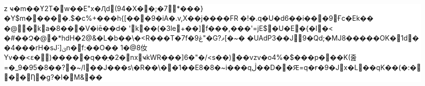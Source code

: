  z
ҹ�m��ϒ2T�w��E"x�Ԯd(94�X��;�7\*���}�Y$m�����.$�c%+���h{[�� �9�iA�.v,X��j����FR �!�.q�U�d6��i���9Ғc�Ek�� �@�ka�8���V�iē��d� 'k��(�3le+��]f���,���'=jE$�U�E�{�I�<
�#��Չ�@�\*hdH�2@&�L�b��\�<R� ��T�7f�ڠ9"�G?ޥ[�~�
�UAdP3��J9�Qd;�MͿ8�����OK�1d�
�4���rH�sJ˸]ؾn� f:��O�� 1�@8㚢Yv��<ԑ�)�����q� �ַ�2�nxҹkWR���]6�"�/< s��)��vzv�o4%�$���p� ��K(줊=�\_9�95�8��?�~/I��J���s\�R��\��1��E8�8�~i���qڷ��D��Ԙ=q�ғ�9�Jx�L��qK��(�:���Ƞ�g?�I�M&��
 




























